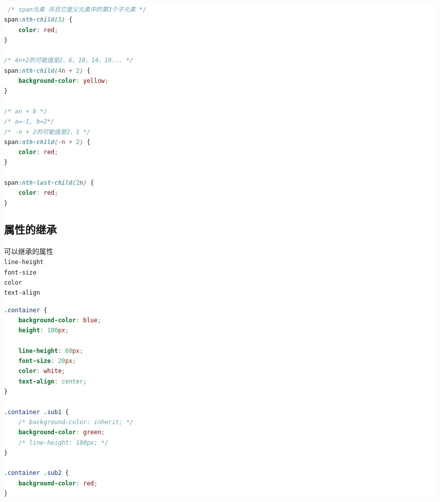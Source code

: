 ```css
 /* span元素 并且它是父元素中的第3个子元素 */
span:nth-child(3) {
    color: red;
}

/* 4n+2的可能值是2、6、10、14、18... */
span:nth-child(4n + 2) {
    background-color: yellow;
}

/* an + b */
/* a=-1, b=2*/
/* -n + 2的可能值是2、1 */
span:nth-child(-n + 2) {
    color: red;
}

span:nth-last-child(2n) {
    color: red;
}
```


## <a id="content3">属性的继承</a>


可以继承的属性     
`line-height`   
`font-size`    
`color`    
`text-align`    

```css
.container {
    background-color: blue;
    height: 100px;

    line-height: 60px;
    font-size: 20px;
    color: white;
    text-align: center;
}

.container .sub1 {
    /* background-color: inherit; */
    background-color: green;
    /* line-height: 100px; */
}

.container .sub2 {
    background-color: red;
}
```
